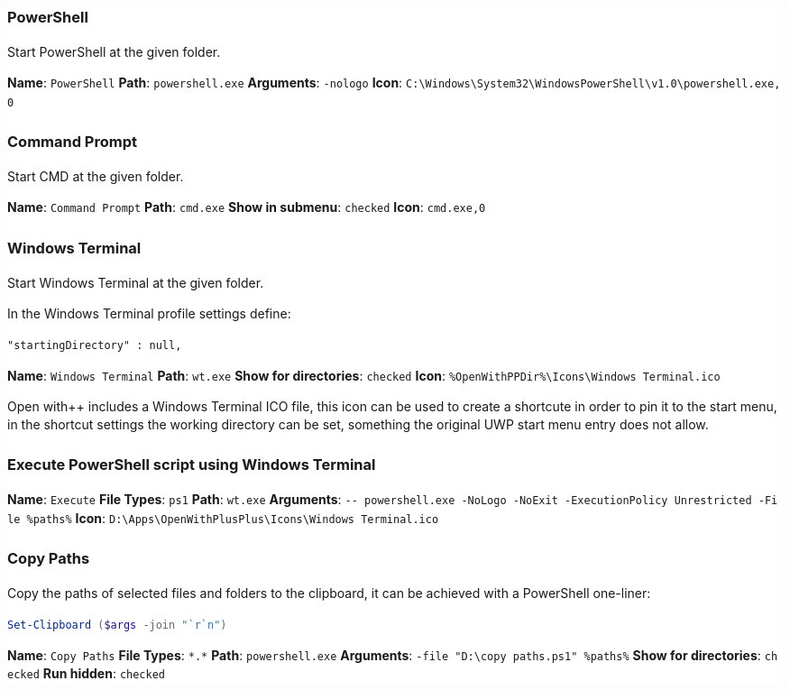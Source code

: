 ### PowerShell

Start PowerShell at the given folder.

**Name**: `PowerShell`
**Path**: `powershell.exe`
**Arguments**: `-nologo`
**Icon**: `C:\Windows\System32\WindowsPowerShell\v1.0\powershell.exe,0`

### Command Prompt

Start CMD at the given folder.

**Name**: `Command Prompt`
**Path**: `cmd.exe`
**Show in submenu**: `checked`
**Icon**: `cmd.exe,0`

### Windows Terminal

Start Windows Terminal at the given folder.

In the Windows Terminal profile settings define:

```
"startingDirectory" : null,
```

**Name**: `Windows Terminal`
**Path**: `wt.exe`
**Show for directories**: `checked`
**Icon**: `%OpenWithPPDir%\Icons\Windows Terminal.ico`

Open with++ includes a Windows Terminal ICO file, this icon can be used to create a shortcute in order to pin it to the start menu, in the shortcut settings the working directory can be set, something the original UWP start menu entry does not allow.

### Execute PowerShell script using Windows Terminal

**Name**: `Execute`
**File Types**: `ps1`
**Path**: `wt.exe`
**Arguments**: `-- powershell.exe -NoLogo -NoExit -ExecutionPolicy Unrestricted -File %paths%`
**Icon**: `D:\Apps\OpenWithPlusPlus\Icons\Windows Terminal.ico`

### Copy Paths

Copy the paths of selected files and folders to the clipboard, it can be achieved with a PowerShell one-liner:

```PowerShell
Set-Clipboard ($args -join "`r`n")
```

**Name**: `Copy Paths`
**File Types**: `*.*`
**Path**: `powershell.exe`
**Arguments**: `-file "D:\copy paths.ps1" %paths%`
**Show for directories**: `checked`
**Run hidden**: `checked`

